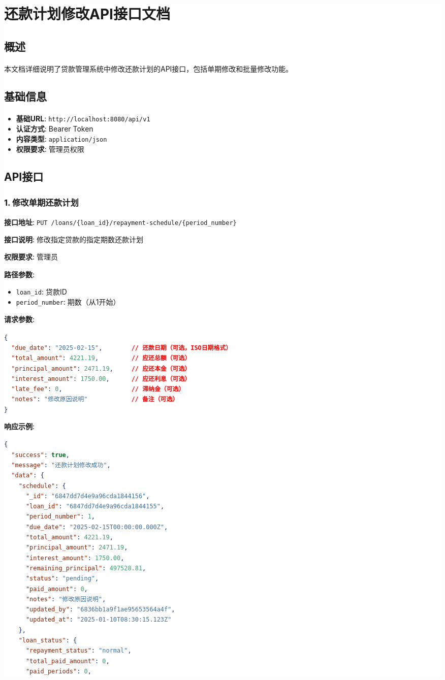# 还款计划修改API接口文档

## 概述

本文档详细说明了贷款管理系统中修改还款计划的API接口，包括单期修改和批量修改功能。

## 基础信息

- **基础URL**: `http://localhost:8080/api/v1`
- **认证方式**: Bearer Token
- **内容类型**: `application/json`
- **权限要求**: 管理员权限

## API接口

### 1. 修改单期还款计划

**接口地址**: `PUT /loans/{loan_id}/repayment-schedule/{period_number}`

**接口说明**: 修改指定贷款的指定期数还款计划

**权限要求**: 管理员

**路径参数**:
- `loan_id`: 贷款ID
- `period_number`: 期数（从1开始）

**请求参数**:
```json
{
  "due_date": "2025-02-15",        // 还款日期（可选，ISO日期格式）
  "total_amount": 4221.19,         // 应还总额（可选）
  "principal_amount": 2471.19,     // 应还本金（可选）
  "interest_amount": 1750.00,      // 应还利息（可选）
  "late_fee": 0,                   // 滞纳金（可选）
  "notes": "修改原因说明"            // 备注（可选）
}
```

**响应示例**:
```json
{
  "success": true,
  "message": "还款计划修改成功",
  "data": {
    "schedule": {
      "_id": "6847dd7d4e9a96cda1844156",
      "loan_id": "6847dd7d4e9a96cda1844155",
      "period_number": 1,
      "due_date": "2025-02-15T00:00:00.000Z",
      "total_amount": 4221.19,
      "principal_amount": 2471.19,
      "interest_amount": 1750.00,
      "remaining_principal": 497528.81,
      "status": "pending",
      "paid_amount": 0,
      "notes": "修改原因说明",
      "updated_by": "6836bb1a9f1ae95653564a4f",
      "updated_at": "2025-01-10T08:30:15.123Z"
    },
    "loan_status": {
      "repayment_status": "normal",
      "total_paid_amount": 0,
      "paid_periods": 0,
```